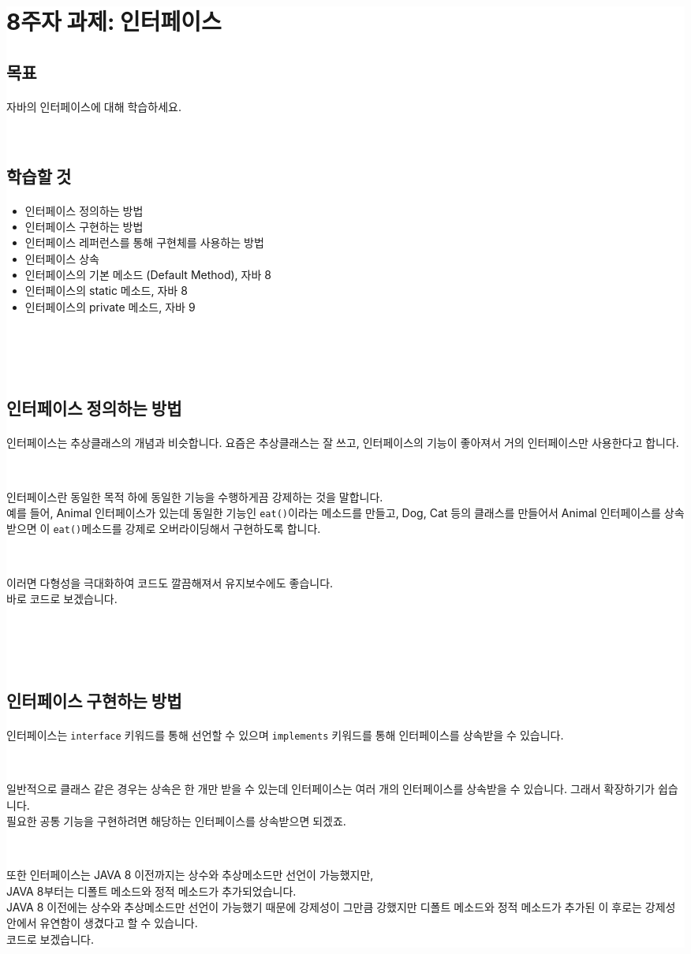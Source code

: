 # 8주자 과제: 인터페이스

## 목표

자바의 인터페이스에 대해 학습하세요.

<br>

## 학습할 것

- 인터페이스 정의하는 방법
- 인터페이스 구현하는 방법
- 인터페이스 레퍼런스를 통해 구현체를 사용하는 방법
- 인터페이스 상속
- 인터페이스의 기본 메소드 (Default Method), 자바 8
- 인터페이스의 static 메소드, 자바 8
- 인터페이스의 private 메소드, 자바 9

<br>
<br>
<br>

## 인터페이스 정의하는 방법

인터페이스는 추상클래스의 개념과 비슷합니다. 요즘은 추상클래스는 잘 쓰고, 인터페이스의 기능이 좋아져서 거의 인터페이스만 사용한다고 합니다.  

<br>

인터페이스란 동일한 목적 하에 동일한 기능을 수행하게끔 강제하는 것을 말합니다.  
예를 들어, Animal 인터페이스가 있는데 동일한 기능인 `eat()`이라는 메소드를 만들고, Dog, Cat 등의 클래스를 만들어서 Animal 인터페이스를 상속받으면 이 `eat()`메소드를 강제로 오버라이딩해서 구현하도록 합니다.

<br>

이러면 다형성을 극대화하여 코드도 깔끔해져서 유지보수에도 좋습니다.  
바로 코드로 보겠습니다.

<br>
<br>
<br>

## 인터페이스 구현하는 방법

인터페이스는 `interface` 키워드를 통해 선언할 수 있으며 `implements` 키워드를 통해 인터페이스를 상속받을 수 있습니다.

<br>

일반적으로 클래스 같은 경우는 상속은 한 개만 받을 수 있는데 인터페이스는 여러 개의 인터페이스를 상속받을 수 있습니다. 그래서 확장하기가 쉽습니다.  
필요한 공통 기능을 구현하려면 해당하는 인터페이스를 상속받으면 되겠죠.

<br>

또한 인터페이스는 JAVA 8 이전까지는 상수와 추상메소드만 선언이 가능했지만,  
JAVA 8부터는 디폴트 메소드와 정적 메소드가 추가되었습니다.  
JAVA 8 이전에는 상수와 추상메소드만 선언이 가능했기 때문에 강제성이 그만큼 강했지만 디폴트 메소드와 정적 메소드가 추가된 이 후로는 강제성 안에서 유연함이 생겼다고 할 수 있습니다.  
코드로 보겠습니다.
